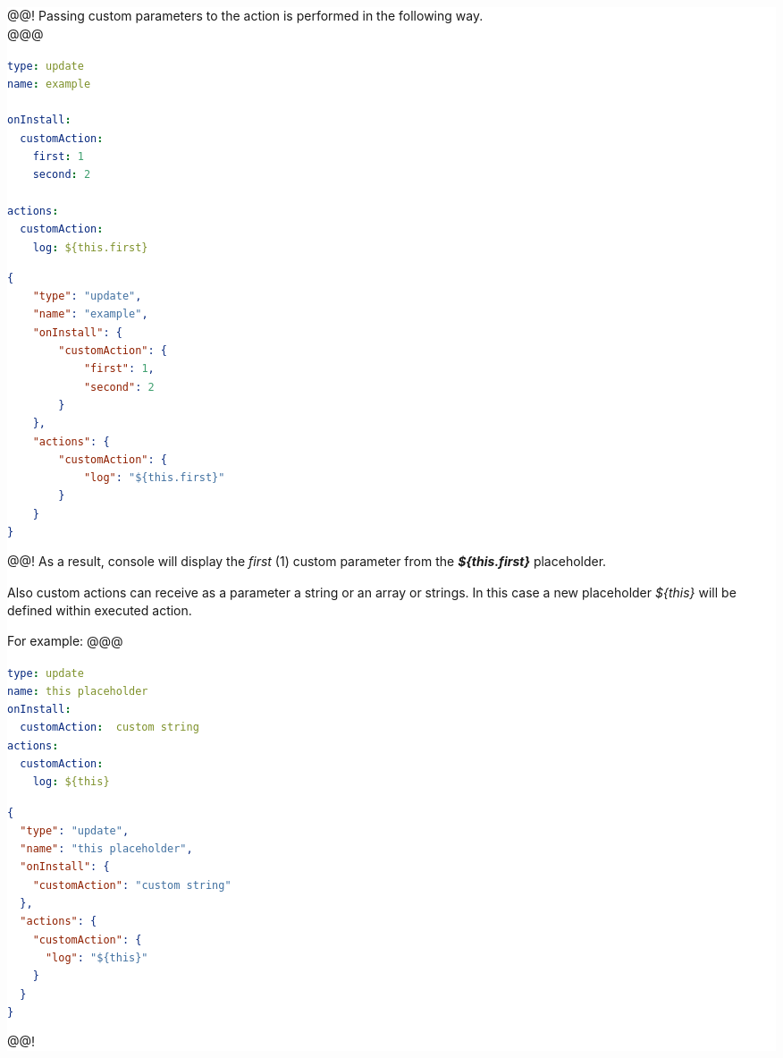 @@!
Passing custom parameters to the action is performed in the following way.                  
@@@
```yaml
type: update
name: example

onInstall:
  customAction:
    first: 1
    second: 2

actions:
  customAction:
    log: ${this.first}
```
``` json
{
	"type": "update",
	"name": "example",
	"onInstall": {
		"customAction": {
			"first": 1,
			"second": 2
		}
	},
	"actions": {
		"customAction": {
			"log": "${this.first}"
		}
	}
}
```
@@!
As a result, console will display the *first* (1) custom parameter from the <b>*${this.first}*</b> placeholder.

Also custom actions can receive as a parameter a string or an array or strings. In this case a new placeholder *\${this}* will be defined within executed action.

For example:
@@@
```yaml
type: update
name: this placeholder
onInstall:
  customAction:  custom string
actions:
  customAction:
    log: ${this}
```
```json
{
  "type": "update",
  "name": "this placeholder",
  "onInstall": {
    "customAction": "custom string"
  },
  "actions": {
    "customAction": {
      "log": "${this}"
    }
  }
}
```
@@!